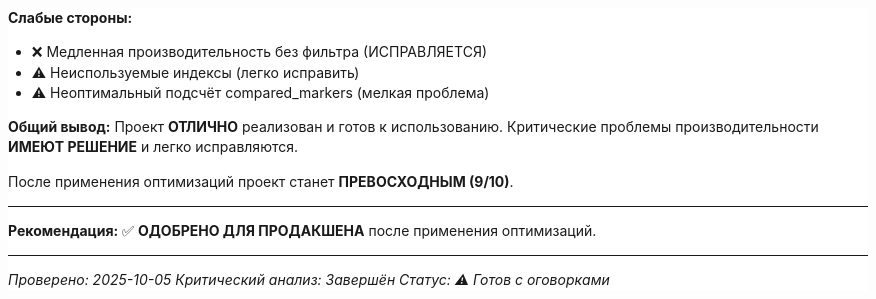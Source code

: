 **Слабые стороны:**
- ❌ Медленная производительность без фильтра (ИСПРАВЛЯЕТСЯ)
- ⚠️ Неиспользуемые индексы (легко исправить)
- ⚠️ Неоптимальный подсчёт compared_markers (мелкая проблема)

**Общий вывод:**
Проект **ОТЛИЧНО** реализован и готов к использованию. Критические проблемы производительности **ИМЕЮТ РЕШЕНИЕ** и легко исправляются.

После применения оптимизаций проект станет **ПРЕВОСХОДНЫМ (9/10)**.

---

**Рекомендация:** ✅ **ОДОБРЕНО ДЛЯ ПРОДАКШЕНА** после применения оптимизаций.

---

*Проверено: 2025-10-05*
*Критический анализ: Завершён*
*Статус: ⚠️ Готов с оговорками*
